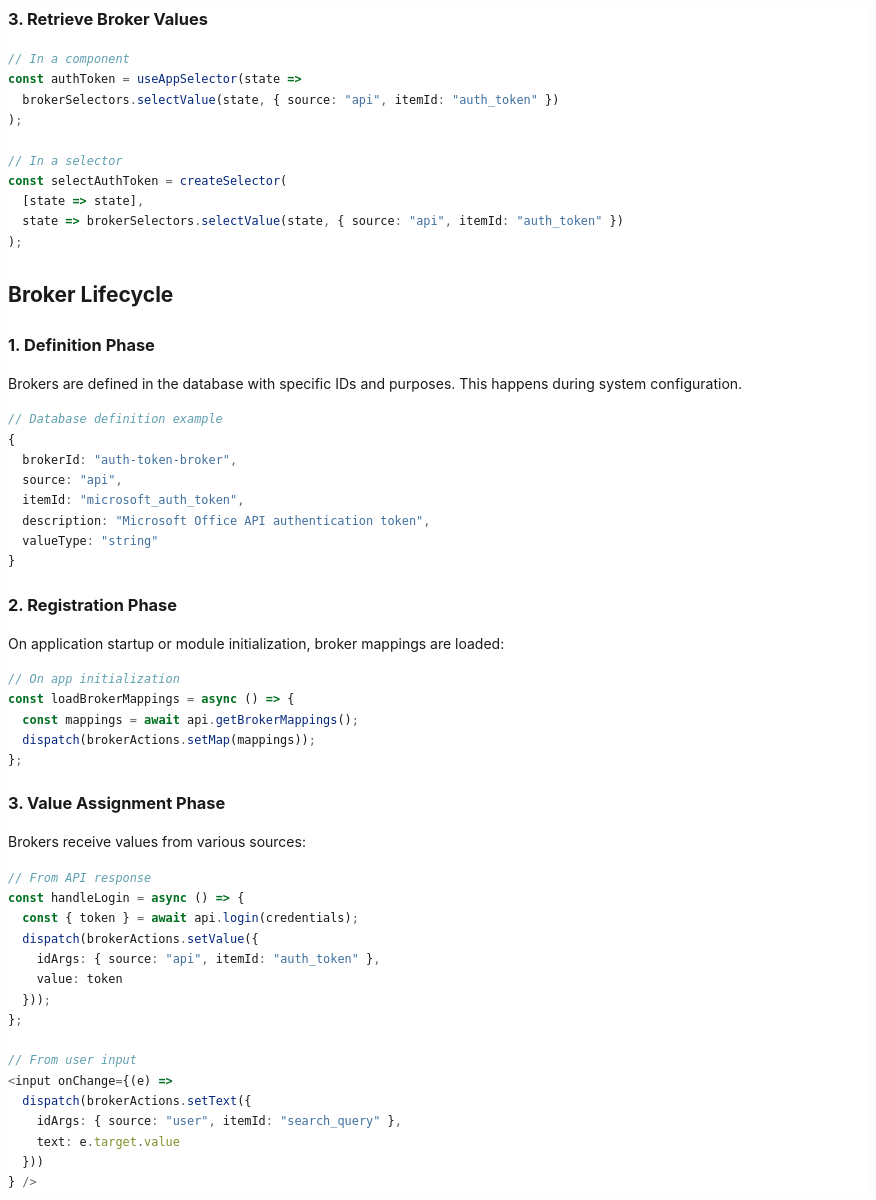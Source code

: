 ### 3. Retrieve Broker Values

```typescript
// In a component
const authToken = useAppSelector(state => 
  brokerSelectors.selectValue(state, { source: "api", itemId: "auth_token" })
);

// In a selector
const selectAuthToken = createSelector(
  [state => state],
  state => brokerSelectors.selectValue(state, { source: "api", itemId: "auth_token" })
);
```

## Broker Lifecycle

### 1. Definition Phase
Brokers are defined in the database with specific IDs and purposes. This happens during system configuration.

```typescript
// Database definition example
{
  brokerId: "auth-token-broker",
  source: "api",
  itemId: "microsoft_auth_token",
  description: "Microsoft Office API authentication token",
  valueType: "string"
}
```

### 2. Registration Phase
On application startup or module initialization, broker mappings are loaded:

```typescript
// On app initialization
const loadBrokerMappings = async () => {
  const mappings = await api.getBrokerMappings();
  dispatch(brokerActions.setMap(mappings));
};
```

### 3. Value Assignment Phase
Brokers receive values from various sources:

```typescript
// From API response
const handleLogin = async () => {
  const { token } = await api.login(credentials);
  dispatch(brokerActions.setValue({
    idArgs: { source: "api", itemId: "auth_token" },
    value: token
  }));
};

// From user input
<input onChange={(e) => 
  dispatch(brokerActions.setText({
    idArgs: { source: "user", itemId: "search_query" },
    text: e.target.value
  }))
} />
```
